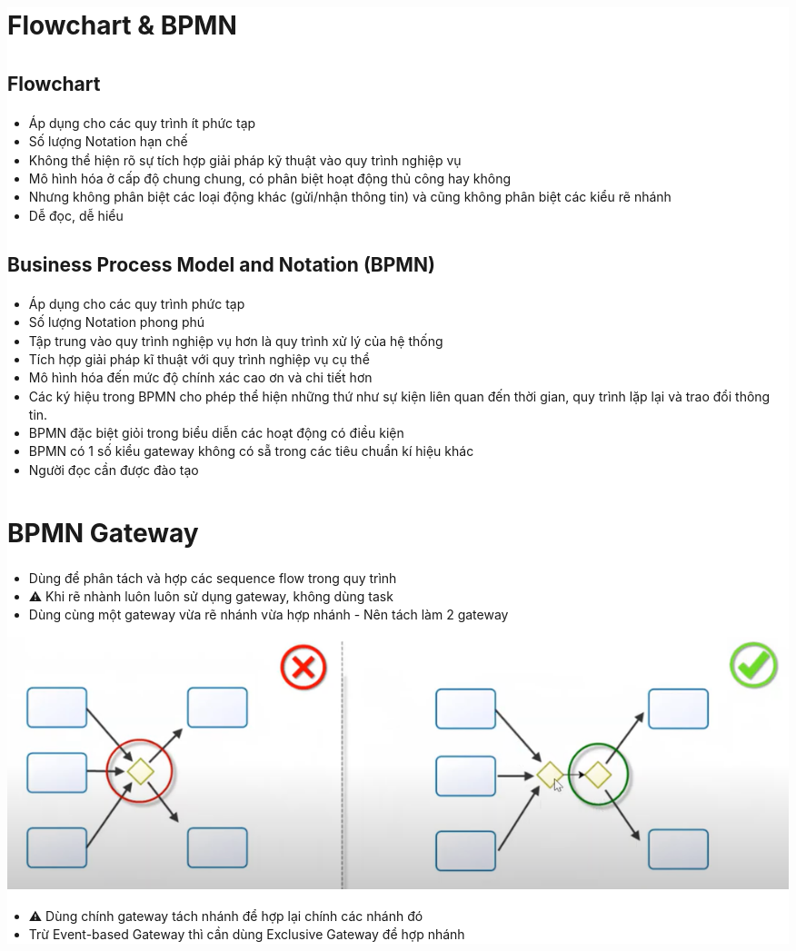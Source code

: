 # Flowchart & BPMN

## Flowchart

- Áp dụng cho các quy trình ít phức tạp
- Số lượng Notation hạn chế
- Không thể hiện rõ sự tích hợp giải pháp kỹ thuật vào quy trình nghiệp vụ
- Mô hình hóa ở cấp độ chung chung, có phân biệt hoạt động thủ công hay không
- Nhưng không phân biệt các loại động khác (gửi/nhận thông tin) và cũng không phân biệt các kiểu rẽ nhánh
- Dễ đọc, dễ hiểu

## Business Process Model and Notation (BPMN)

- Áp dụng cho các quy trình phức tạp
- Số lượng Notation phong phú
- Tập trung vào quy trình nghiệp vụ hơn là quy trình xử lý của hệ thống
- Tích hợp giải pháp kĩ thuật với quy trình nghiệp vụ cụ thể
- Mô hình hóa đến mức độ chính xác cao ơn và chi tiết hơn
- Các ký hiệu trong BPMN cho phép thể hiện những thứ như sự kiện liên quan đến thời gian, quy trình lặp lại và trao đổi thông tin.
- BPMN đặc biệt giỏi trong biểu diễn các hoạt động có điều kiện
- BPMN có 1 số kiểu gateway không có sẵ trong các tiêu chuẩn kí hiệu khác
- Người đọc cần được đào tạo

# BPMN Gateway

- Dùng để phân tách và hợp các sequence flow trong quy trình
- ⚠️ Khi rẽ nhành luôn luôn sử dụng gateway, không dùng task
- Dùng cùng một gateway vừa rẽ nhánh vừa hợp nhánh
		- Nên tách làm 2 gateway

![Screenshot 2023-03-03 103258.png](./image/Screenshot_2023-03-03_103258.png)

- ⚠️ Dùng chính gateway tách nhánh để hợp lại chính các nhánh đó
- Trừ Event-based Gateway thì cần dùng Exclusive Gateway để hợp nhánh
